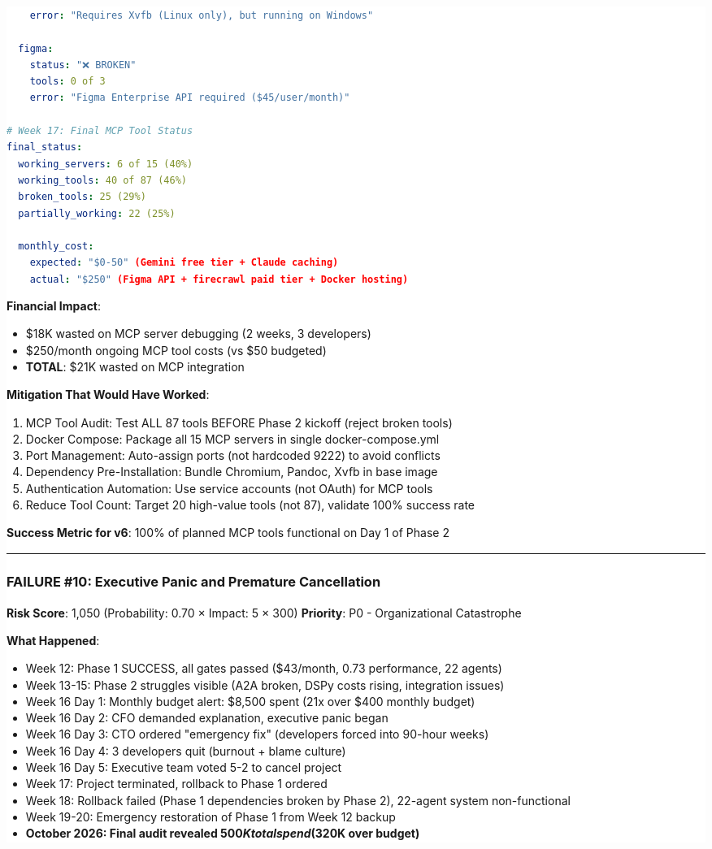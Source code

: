 ```yaml
    error: "Requires Xvfb (Linux only), but running on Windows"

  figma:
    status: "❌ BROKEN"
    tools: 0 of 3
    error: "Figma Enterprise API required ($45/user/month)"

# Week 17: Final MCP Tool Status
final_status:
  working_servers: 6 of 15 (40%)
  working_tools: 40 of 87 (46%)
  broken_tools: 25 (29%)
  partially_working: 22 (25%)

  monthly_cost:
    expected: "$0-50" (Gemini free tier + Claude caching)
    actual: "$250" (Figma API + firecrawl paid tier + Docker hosting)
```

**Financial Impact**:
- $18K wasted on MCP server debugging (2 weeks, 3 developers)
- $250/month ongoing MCP tool costs (vs $50 budgeted)
- **TOTAL**: $21K wasted on MCP integration

**Mitigation That Would Have Worked**:
1. MCP Tool Audit: Test ALL 87 tools BEFORE Phase 2 kickoff (reject broken tools)
2. Docker Compose: Package all 15 MCP servers in single docker-compose.yml
3. Port Management: Auto-assign ports (not hardcoded 9222) to avoid conflicts
4. Dependency Pre-Installation: Bundle Chromium, Pandoc, Xvfb in base image
5. Authentication Automation: Use service accounts (not OAuth) for MCP tools
6. Reduce Tool Count: Target 20 high-value tools (not 87), validate 100% success rate

**Success Metric for v6**: 100% of planned MCP tools functional on Day 1 of Phase 2

---

### FAILURE #10: Executive Panic and Premature Cancellation
**Risk Score**: 1,050 (Probability: 0.70 × Impact: 5 × 300)
**Priority**: P0 - Organizational Catastrophe

**What Happened**:
- Week 12: Phase 1 SUCCESS, all gates passed ($43/month, 0.73 performance, 22 agents)
- Week 13-15: Phase 2 struggles visible (A2A broken, DSPy costs rising, integration issues)
- Week 16 Day 1: Monthly budget alert: $8,500 spent (21x over $400 monthly budget)
- Week 16 Day 2: CFO demanded explanation, executive panic began
- Week 16 Day 3: CTO ordered "emergency fix" (developers forced into 90-hour weeks)
- Week 16 Day 4: 3 developers quit (burnout + blame culture)
- Week 16 Day 5: Executive team voted 5-2 to cancel project
- Week 17: Project terminated, rollback to Phase 1 ordered
- Week 18: Rollback failed (Phase 1 dependencies broken by Phase 2), 22-agent system non-functional
- Week 19-20: Emergency restoration of Phase 1 from Week 12 backup
- **October 2026: Final audit revealed $500K total spend ($320K over budget)**
